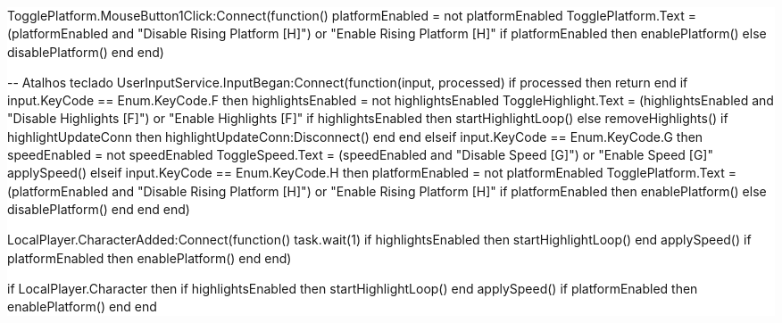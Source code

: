 TogglePlatform.MouseButton1Click:Connect(function()
    platformEnabled = not platformEnabled
    TogglePlatform.Text = (platformEnabled and "Disable Rising Platform [H]") or "Enable Rising Platform [H]"
    if platformEnabled then enablePlatform() else disablePlatform() end
end)

-- Atalhos teclado
UserInputService.InputBegan:Connect(function(input, processed)
    if processed then return end
    if input.KeyCode == Enum.KeyCode.F then
        highlightsEnabled = not highlightsEnabled
        ToggleHighlight.Text = (highlightsEnabled and "Disable Highlights [F]") or "Enable Highlights [F]"
        if highlightsEnabled then startHighlightLoop() else removeHighlights() if highlightUpdateConn then highlightUpdateConn:Disconnect() end end
    elseif input.KeyCode == Enum.KeyCode.G then
        speedEnabled = not speedEnabled
        ToggleSpeed.Text = (speedEnabled and "Disable Speed [G]") or "Enable Speed [G]"
        applySpeed()
    elseif input.KeyCode == Enum.KeyCode.H then
        platformEnabled = not platformEnabled
        TogglePlatform.Text = (platformEnabled and "Disable Rising Platform [H]") or "Enable Rising Platform [H]"
        if platformEnabled then enablePlatform() else disablePlatform() end
    end
end)

LocalPlayer.CharacterAdded:Connect(function()
    task.wait(1)
    if highlightsEnabled then startHighlightLoop() end
    applySpeed()
    if platformEnabled then enablePlatform() end
end)

if LocalPlayer.Character then
    if highlightsEnabled then startHighlightLoop() end
    applySpeed()
    if platformEnabled then enablePlatform() end
end
